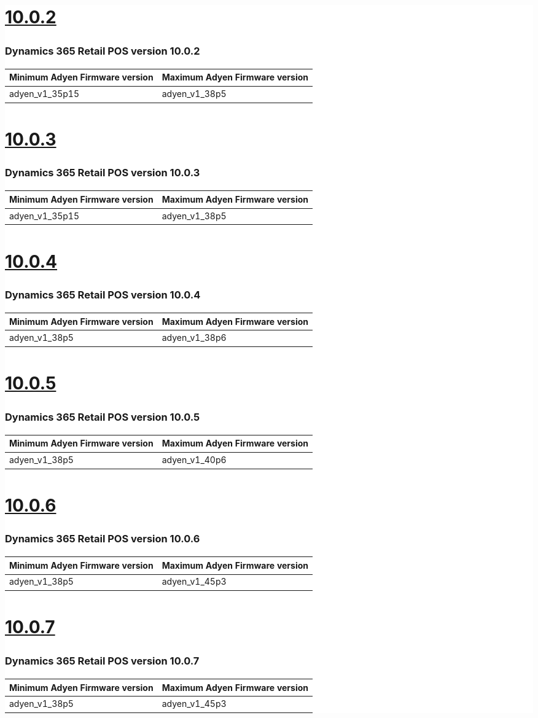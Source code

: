 # [10.0.2](#tab/10-0-2)
### Dynamics 365 Retail POS version 10.0.2
| Minimum Adyen Firmware version | Maximum Adyen Firmware version |
| --- | --- |
| adyen_v1_35p15 | adyen_v1_38p5 |

# [10.0.3](#tab/10-0-3)
### Dynamics 365 Retail POS version 10.0.3
| Minimum Adyen Firmware version | Maximum Adyen Firmware version |
| --- | --- |
| adyen_v1_35p15 | adyen_v1_38p5 |

# [10.0.4](#tab/10-0-4)
### Dynamics 365 Retail POS version 10.0.4
| Minimum Adyen Firmware version | Maximum Adyen Firmware version |
| --- | --- |
| adyen_v1_38p5 | adyen_v1_38p6 |

# [10.0.5](#tab/10-0-5)
### Dynamics 365 Retail POS version 10.0.5
| Minimum Adyen Firmware version | Maximum Adyen Firmware version |
| --- | --- |
| adyen_v1_38p5 | adyen_v1_40p6 |

# [10.0.6](#tab/10-0-6)
### Dynamics 365 Retail POS version 10.0.6
| Minimum Adyen Firmware version | Maximum Adyen Firmware version |
| --- | --- |
| adyen_v1_38p5 | adyen_v1_45p3 |

# [10.0.7](#tab/10-0-7)
### Dynamics 365 Retail POS version 10.0.7
| Minimum Adyen Firmware version | Maximum Adyen Firmware version |
| --- | --- |
| adyen_v1_38p5 | adyen_v1_45p3 |
